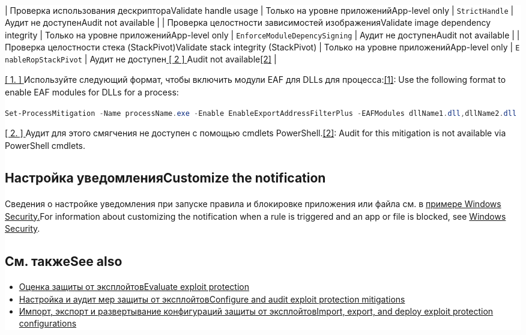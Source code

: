 | <span data-ttu-id="27bb5-314">Проверка использования дескриптора</span><span class="sxs-lookup"><span data-stu-id="27bb5-314">Validate handle usage</span></span> | <span data-ttu-id="27bb5-315">Только на уровне приложений</span><span class="sxs-lookup"><span data-stu-id="27bb5-315">App-level only</span></span> |   `StrictHandle`  | <span data-ttu-id="27bb5-316">Аудит не доступен</span><span class="sxs-lookup"><span data-stu-id="27bb5-316">Audit not available</span></span> |
| <span data-ttu-id="27bb5-317">Проверка целостности зависимостей изображения</span><span class="sxs-lookup"><span data-stu-id="27bb5-317">Validate image dependency integrity</span></span> | <span data-ttu-id="27bb5-318">Только на уровне приложений</span><span class="sxs-lookup"><span data-stu-id="27bb5-318">App-level only</span></span> |   `EnforceModuleDepencySigning`  | <span data-ttu-id="27bb5-319">Аудит не доступен</span><span class="sxs-lookup"><span data-stu-id="27bb5-319">Audit not available</span></span> |
| <span data-ttu-id="27bb5-320">Проверка целостности стека (StackPivot)</span><span class="sxs-lookup"><span data-stu-id="27bb5-320">Validate stack integrity (StackPivot)</span></span> | <span data-ttu-id="27bb5-321">Только на уровне приложений</span><span class="sxs-lookup"><span data-stu-id="27bb5-321">App-level only</span></span> |   `EnableRopStackPivot`  | <span data-ttu-id="27bb5-322">Аудит не доступен<a href="#r2" id="t2"> \[ 2 \] </a></span><span class="sxs-lookup"><span data-stu-id="27bb5-322">Audit not available<a href="#r2" id="t2">\[2\]</a></span></span> |

<span data-ttu-id="27bb5-323"><a href="#t1" id="r1"> \[ 1. \] </a>Используйте следующий формат, чтобы включить модули EAF для DLLs для процесса:</span><span class="sxs-lookup"><span data-stu-id="27bb5-323"><a href="#t1" id="r1">\[1\]</a>: Use the following format to enable EAF modules for DLLs for a process:</span></span>

```PowerShell
Set-ProcessMitigation -Name processName.exe -Enable EnableExportAddressFilterPlus -EAFModules dllName1.dll,dllName2.dll
```
<span data-ttu-id="27bb5-324"><a href="#t2" id="r2"> \[ 2. \] </a>Аудит для этого смягчения не доступен с помощью cmdlets PowerShell.</span><span class="sxs-lookup"><span data-stu-id="27bb5-324"><a href="#t2" id="r2">\[2\]</a>: Audit for this mitigation is not available via PowerShell cmdlets.</span></span>

## <a name="customize-the-notification"></a><span data-ttu-id="27bb5-325">Настройка уведомления</span><span class="sxs-lookup"><span data-stu-id="27bb5-325">Customize the notification</span></span>

<span data-ttu-id="27bb5-326">Сведения о настройке уведомления при запуске правила и блокировке приложения или файла см. в [примере Windows Security.](/windows/security/threat-protection/windows-defender-security-center/windows-defender-security-center)</span><span class="sxs-lookup"><span data-stu-id="27bb5-326">For information about customizing the notification when a rule is triggered and an app or file is blocked, see [Windows Security](/windows/security/threat-protection/windows-defender-security-center/windows-defender-security-center).</span></span>

## <a name="see-also"></a><span data-ttu-id="27bb5-327">См. также</span><span class="sxs-lookup"><span data-stu-id="27bb5-327">See also</span></span>

- [<span data-ttu-id="27bb5-328">Оценка защиты от эксплойтов</span><span class="sxs-lookup"><span data-stu-id="27bb5-328">Evaluate exploit protection</span></span>](evaluate-exploit-protection.md)
- [<span data-ttu-id="27bb5-329">Настройка и аудит мер защиты от эксплойтов</span><span class="sxs-lookup"><span data-stu-id="27bb5-329">Configure and audit exploit protection mitigations</span></span>](customize-exploit-protection.md)
- [<span data-ttu-id="27bb5-330">Импорт, экспорт и развертывание конфигураций защиты от эксплойтов</span><span class="sxs-lookup"><span data-stu-id="27bb5-330">Import, export, and deploy exploit protection configurations</span></span>](import-export-exploit-protection-emet-xml.md)
